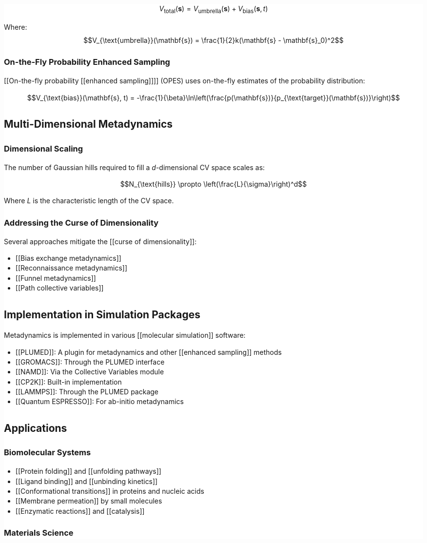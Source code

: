 $$V_{\text{total}}(\mathbf{s}) = V_{\text{umbrella}}(\mathbf{s}) + V_{\text{bias}}(\mathbf{s}, t)$$

Where:
$$V_{\text{umbrella}}(\mathbf{s}) = \frac{1}{2}k(\mathbf{s} - \mathbf{s}_0)^2$$

### On-the-Fly Probability Enhanced Sampling

[[On-the-fly probability [[enhanced sampling]]]] (OPES) uses on-the-fly estimates of the probability distribution:

$$V_{\text{bias}}(\mathbf{s}, t) = -\frac{1}{\beta}\ln\left(\frac{p(\mathbf{s})}{p_{\text{target}}(\mathbf{s})}\right)$$

## Multi-Dimensional Metadynamics

### Dimensional Scaling

The number of Gaussian hills required to fill a $d$-dimensional CV space scales as:

$$N_{\text{hills}} \propto \left(\frac{L}{\sigma}\right)^d$$

Where $L$ is the characteristic length of the CV space.

### Addressing the Curse of Dimensionality

Several approaches mitigate the [[curse of dimensionality]]:
- [[Bias exchange metadynamics]]
- [[Reconnaissance metadynamics]]
- [[Funnel metadynamics]]
- [[Path collective variables]]

## Implementation in Simulation Packages

Metadynamics is implemented in various [[molecular simulation]] software:
- [[PLUMED]]: A plugin for metadynamics and other [[enhanced sampling]] methods
- [[GROMACS]]: Through the PLUMED interface
- [[NAMD]]: Via the Collective Variables module
- [[CP2K]]: Built-in implementation
- [[LAMMPS]]: Through the PLUMED package
- [[Quantum ESPRESSO]]: For ab-initio metadynamics

## Applications

### Biomolecular Systems

- [[Protein folding]] and [[unfolding pathways]]
- [[Ligand binding]] and [[unbinding kinetics]]
- [[Conformational transitions]] in proteins and nucleic acids
- [[Membrane permeation]] by small molecules
- [[Enzymatic reactions]] and [[catalysis]]

### Materials Science
